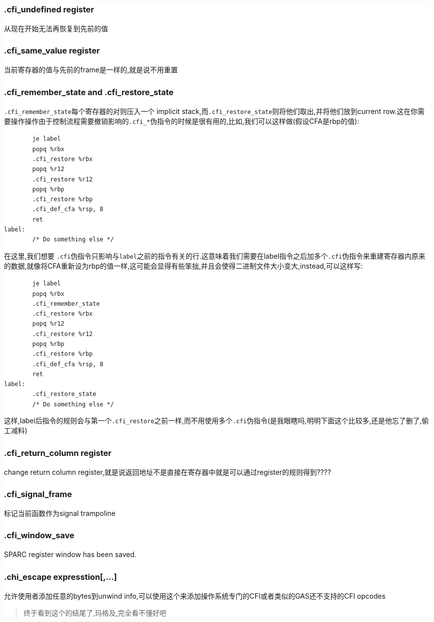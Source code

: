 ### .cfi_undefined register
从现在开始无法再恢复到先前的值
### .cfi_same_value register
当前寄存器的值与先前的frame是一样的,就是说不用重置
### .cfi_remember_state and .cfi_restore_state
`.cfi_remember_state`每个寄存器的对则压入一个 implicit stack,而`.cfi_restore_state`则将他们取出,并将他们放到current row.这在你需要操作操作由于控制流程需要撤销影响的`.cfi_*`伪指令的时候是很有用的,比如,我们可以这样做(假设CFA是rbp的值):
```
        je label
        popq %rbx
        .cfi_restore %rbx
        popq %r12
        .cfi_restore %r12
        popq %rbp
        .cfi_restore %rbp
        .cfi_def_cfa %rsp, 8
        ret
label:
        /* Do something else */
```
在这里,我们想要 `.cfi`伪指令只影响与`label`之前的指令有关的行.这意味着我们需要在label指令之后加多个`.cfi`伪指令来重建寄存器内原来的数据,就像将CFA重新设为rbp的值一样,这可能会显得有些笨拙,并且会使得二进制文件大小变大,instead,可以这样写:
```
        je label
        popq %rbx
        .cfi_remember_state
        .cfi_restore %rbx
        popq %r12
        .cfi_restore %r12
        popq %rbp
        .cfi_restore %rbp
        .cfi_def_cfa %rsp, 8
        ret
label:
        .cfi_restore_state
        /* Do something else */
```

这样,label后指令的规则会与第一个`.cfi_restore`之前一样,而不用使用多个`.cfi`伪指令(是我眼瞎吗,明明下面这个比较多,还是他忘了删了,偷工减料)
### .cfi_return_column register
change return column register,就是说返回地址不是直接在寄存器中就是可以通过register的规则得到????
### .cfi_signal_frame
标记当前函数作为signal trampoline
### .cfi_window_save
SPARC register window has been saved. 
### .chi_escape expresstion[,...]
允许使用者添加任意的bytes到unwind info,可以使用这个来添加操作系统专门的CFI或者类似的GAS还不支持的CFI opcodes
>终于看到这个的结尾了,玛格及,完全看不懂好吧
